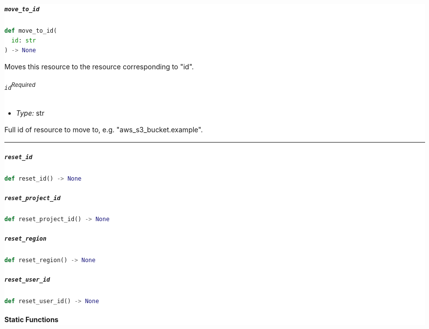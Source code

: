 
##### `move_to_id` <a name="move_to_id" id="@ithings/cdktf-provider-openstack.identityEc2CredentialV3.IdentityEc2CredentialV3.moveToId"></a>

```python
def move_to_id(
  id: str
) -> None
```

Moves this resource to the resource corresponding to "id".

###### `id`<sup>Required</sup> <a name="id" id="@ithings/cdktf-provider-openstack.identityEc2CredentialV3.IdentityEc2CredentialV3.moveToId.parameter.id"></a>

- *Type:* str

Full id of resource to move to, e.g. "aws_s3_bucket.example".

---

##### `reset_id` <a name="reset_id" id="@ithings/cdktf-provider-openstack.identityEc2CredentialV3.IdentityEc2CredentialV3.resetId"></a>

```python
def reset_id() -> None
```

##### `reset_project_id` <a name="reset_project_id" id="@ithings/cdktf-provider-openstack.identityEc2CredentialV3.IdentityEc2CredentialV3.resetProjectId"></a>

```python
def reset_project_id() -> None
```

##### `reset_region` <a name="reset_region" id="@ithings/cdktf-provider-openstack.identityEc2CredentialV3.IdentityEc2CredentialV3.resetRegion"></a>

```python
def reset_region() -> None
```

##### `reset_user_id` <a name="reset_user_id" id="@ithings/cdktf-provider-openstack.identityEc2CredentialV3.IdentityEc2CredentialV3.resetUserId"></a>

```python
def reset_user_id() -> None
```

#### Static Functions <a name="Static Functions" id="Static Functions"></a>
